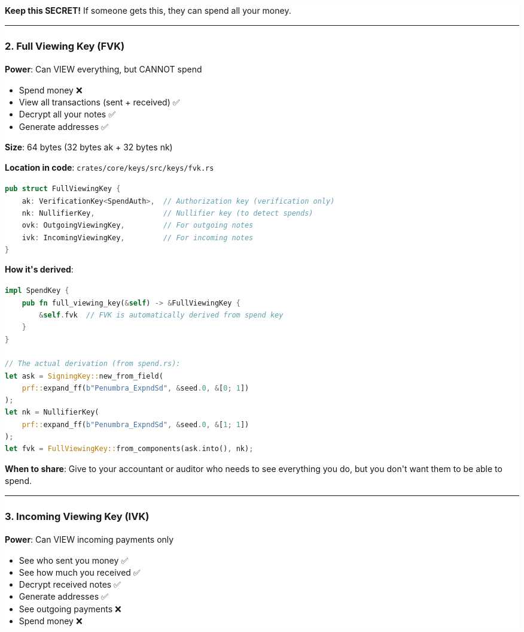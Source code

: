 **Keep this SECRET!** If someone gets this, they can spend all your money.

---

### 2. Full Viewing Key (FVK)

**Power**: Can VIEW everything, but CANNOT spend
- Spend money ❌
- View all transactions (sent + received) ✅
- Decrypt all your notes ✅
- Generate addresses ✅

**Size**: 64 bytes (32 bytes ak + 32 bytes nk)

**Location in code**: `crates/core/keys/src/keys/fvk.rs`

```rust
pub struct FullViewingKey {
    ak: VerificationKey<SpendAuth>,  // Authorization key (verification only)
    nk: NullifierKey,                // Nullifier key (to detect spends)
    ovk: OutgoingViewingKey,         // For outgoing notes
    ivk: IncomingViewingKey,         // For incoming notes
}
```

**How it's derived**:
```rust
impl SpendKey {
    pub fn full_viewing_key(&self) -> &FullViewingKey {
        &self.fvk  // FVK is automatically derived from spend key
    }
}

// The actual derivation (from spend.rs):
let ask = SigningKey::new_from_field(
    prf::expand_ff(b"Penumbra_ExpndSd", &seed.0, &[0; 1])
);
let nk = NullifierKey(
    prf::expand_ff(b"Penumbra_ExpndSd", &seed.0, &[1; 1])
);
let fvk = FullViewingKey::from_components(ask.into(), nk);
```

**When to share**: Give to your accountant or auditor who needs to see everything you do, but you don't want them to be able to spend.

---

### 3. Incoming Viewing Key (IVK)

**Power**: Can VIEW incoming payments only
- See who sent you money ✅
- See how much you received ✅
- Decrypt received notes ✅
- Generate addresses ✅
- See outgoing payments ❌
- Spend money ❌
